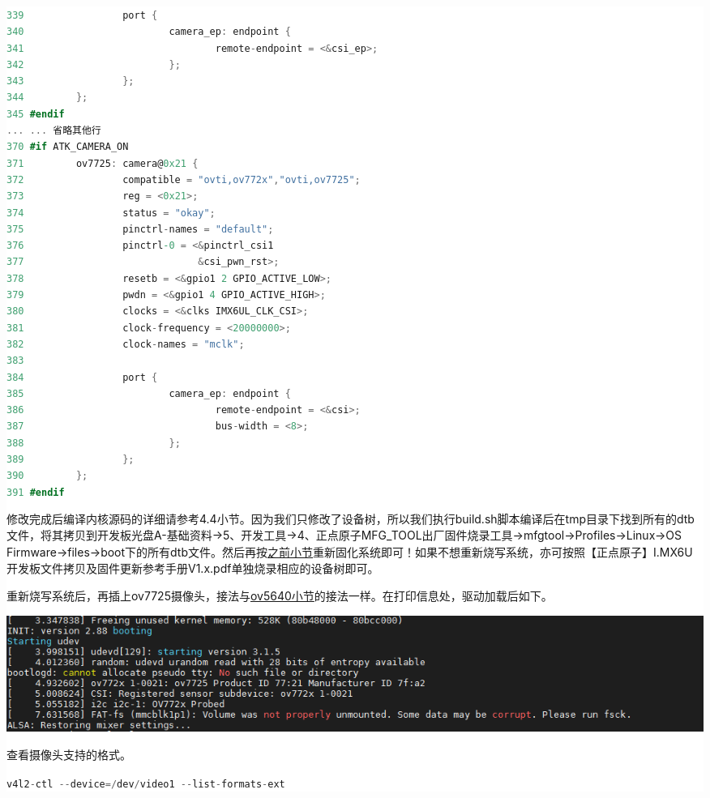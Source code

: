 ```c#
339                 port {
340                         camera_ep: endpoint {
341                                 remote-endpoint = <&csi_ep>;
342                         };
343                 };
344         };
345 #endif
... ... 省略其他行
370 #if ATK_CAMERA_ON
371         ov7725: camera@0x21 {
372                 compatible = "ovti,ov772x","ovti,ov7725";
373                 reg = <0x21>;
374                 status = "okay";
375                 pinctrl-names = "default";
376                 pinctrl-0 = <&pinctrl_csi1
377                              &csi_pwn_rst>;
378                 resetb = <&gpio1 2 GPIO_ACTIVE_LOW>;
379                 pwdn = <&gpio1 4 GPIO_ACTIVE_HIGH>;
380                 clocks = <&clks IMX6UL_CLK_CSI>;
381                 clock-frequency = <20000000>;
382                 clock-names = "mclk";
383 
384                 port {
385                         camera_ep: endpoint {
386                                 remote-endpoint = <&csi>;
387                                 bus-width = <8>;
388                         };
389                 };
390         };
391 #endif
```
修改完成后编译内核源码的详细请参考4.4小节。因为我们只修改了设备树，所以我们执行build.sh脚本编译后在tmp目录下找到所有的dtb文件，将其拷贝到开发板光盘A-基础资料->5、开发工具->4、正点原子MFG_TOOL出厂固件烧录工具->mfgtool->Profiles->Linux->OS Firmware->files->boot下的所有dtb文件。然后再按[之前小节](../preparation/curing_system.md)重新固化系统即可！如果不想重新烧写系统，亦可按照【正点原子】I.MX6U 开发板文件拷贝及固件更新参考手册V1.x.pdf单独烧录相应的设备树即可。

重新烧写系统后，再插上ov7725摄像头，接法与[ov5640小节](#ov5640摄像头)的接法一样。在打印信息处，驱动加载后如下。

![3.16.17](./img/3.16.17.png)

查看摄像头支持的格式。
```c#
v4l2-ctl --device=/dev/video1 --list-formats-ext
```
